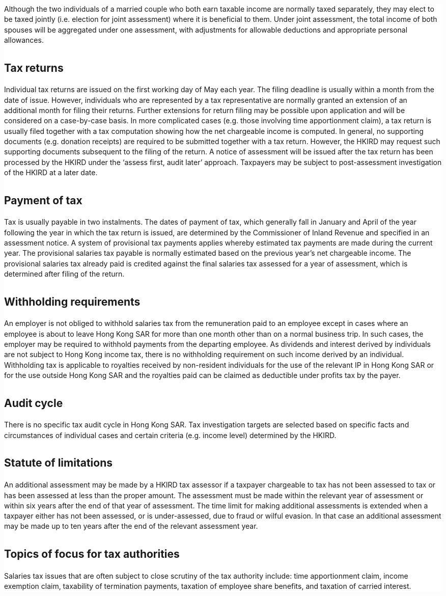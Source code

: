 Although the two individuals of a married couple who both earn taxable income are normally taxed separately, they may elect to be taxed jointly (i.e. election for joint assessment) where it is beneficial to them.
Under joint assessment, the total income of both spouses will be aggregated under one assessment, with adjustments for allowable deductions and appropriate personal allowances.
## Tax returns
Individual tax returns are issued on the first working day of May each year. The filing deadline is usually within a month from the date of issue. However, individuals who are represented by a tax representative are normally granted an extension of an additional month for filing their returns. Further extensions for return filing may be possible upon application and will be considered on a case-by-case basis.
In more complicated cases (e.g. those involving time apportionment claim), a tax return is usually filed together with a tax computation showing how the net chargeable income is computed. In general, no supporting documents (e.g. donation receipts) are required to be submitted together with a tax return. However, the HKIRD may request such supporting documents subsequent to the filing of the return.
A notice of assessment will be issued after the tax return has been processed by the HKIRD under the ‘assess first, audit later’ approach. Taxpayers may be subject to post-assessment investigation of the HKIRD at a later date.
## Payment of tax
Tax is usually payable in two instalments. The dates of payment of tax, which generally fall in January and April of the year following the year in which the tax return is issued, are determined by the Commissioner of Inland Revenue and specified in an assessment notice. A system of provisional tax payments applies whereby estimated tax payments are made during the current year. The provisional salaries tax payable is normally estimated based on the previous year’s net chargeable income. The provisional salaries tax already paid is credited against the final salaries tax assessed for a year of assessment, which is determined after filing of the return.
## Withholding requirements
An employer is not obliged to withhold salaries tax from the remuneration paid to an employee except in cases where an employee is about to leave Hong Kong SAR for more than one month other than on a normal business trip. In such cases, the employer may be required to withhold payments from the departing employee.
As dividends and interest derived by individuals are not subject to Hong Kong income tax, there is no withholding requirement on such income derived by an individual.
Withholding tax is applicable to royalties received by non-resident individuals for the use of the relevant IP in Hong Kong SAR or for the use outside Hong Kong SAR and the royalties paid can be claimed as deductible under profits tax by the payer.
## Audit cycle
There is no specific tax audit cycle in Hong Kong SAR. Tax investigation targets are selected based on specific facts and circumstances of individual cases and certain criteria (e.g. income level) determined by the HKIRD.
## Statute of limitations
An additional assessment may be made by a HKIRD tax assessor if a taxpayer chargeable to tax has not been assessed to tax or has been assessed at less than the proper amount. The assessment must be made within the relevant year of assessment or within six years after the end of that year of assessment. The time limit for making additional assessments is extended when a taxpayer either has not been assessed, or is under-assessed, due to fraud or wilful evasion. In that case an additional assessment may be made up to ten years after the end of the relevant assessment year.
## Topics of focus for tax authorities
Salaries tax issues that are often subject to close scrutiny of the tax authority include: time apportionment claim, income exemption claim, taxability of termination payments, taxation of employee share benefits, and taxation of carried interest.
